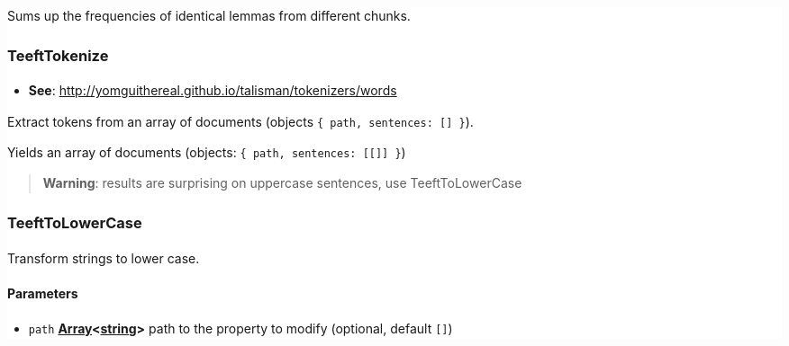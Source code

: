 Sums up the frequencies of identical lemmas from different chunks.

### TeeftTokenize

*   **See**: <http://yomguithereal.github.io/talisman/tokenizers/words>

Extract tokens from an array of documents (objects `{ path, sentences: [] }`).

Yields an array of documents (objects: `{ path, sentences: [[]] }`)

> **Warning**: results are surprising on uppercase sentences,
> use TeeftToLowerCase

### TeeftToLowerCase

Transform strings to lower case.

#### Parameters

*   `path` **[Array](https://developer.mozilla.org/docs/Web/JavaScript/Reference/Global_Objects/Array)<[string](https://developer.mozilla.org/docs/Web/JavaScript/Reference/Global_Objects/String)>** path to the property to modify (optional, default `[]`)
